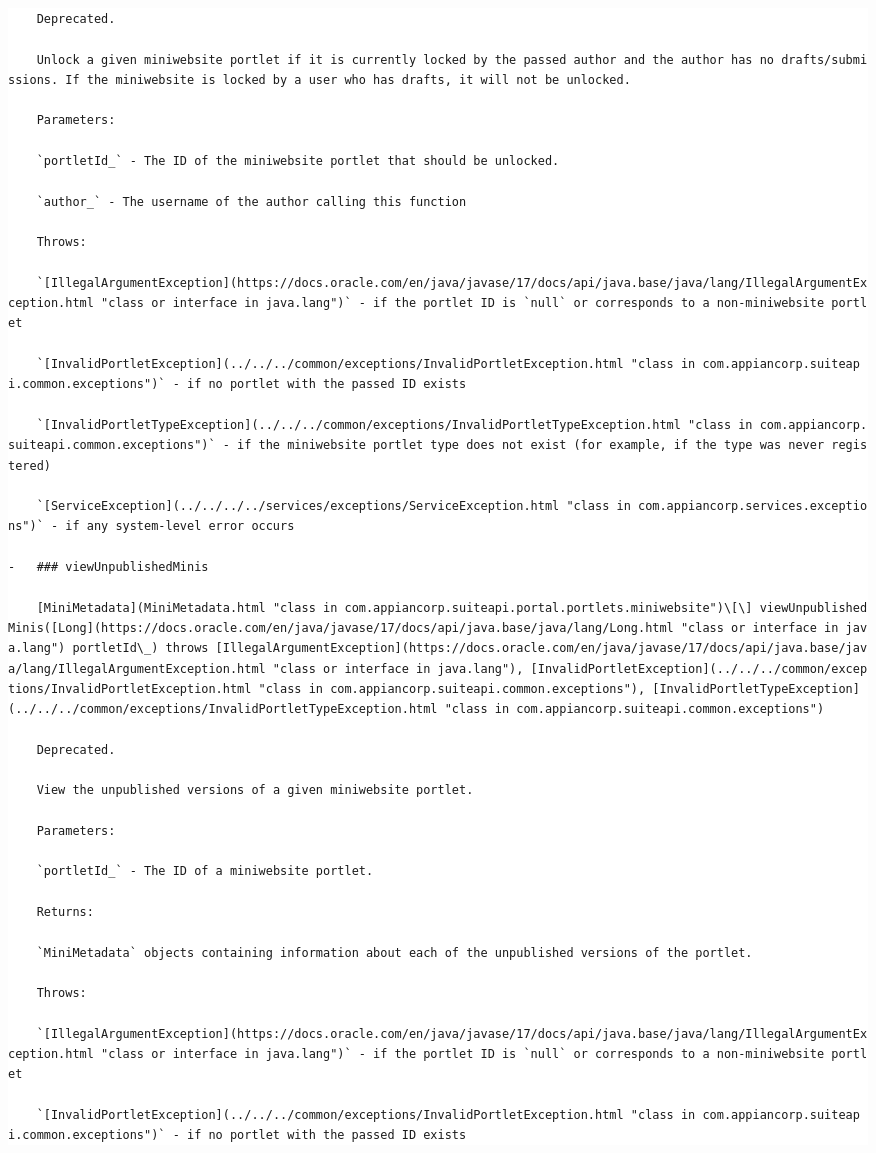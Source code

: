         Deprecated.

        Unlock a given miniwebsite portlet if it is currently locked by the passed author and the author has no drafts/submissions. If the miniwebsite is locked by a user who has drafts, it will not be unlocked.

        Parameters:

        `portletId_` - The ID of the miniwebsite portlet that should be unlocked.

        `author_` - The username of the author calling this function

        Throws:

        `[IllegalArgumentException](https://docs.oracle.com/en/java/javase/17/docs/api/java.base/java/lang/IllegalArgumentException.html "class or interface in java.lang")` - if the portlet ID is `null` or corresponds to a non-miniwebsite portlet

        `[InvalidPortletException](../../../common/exceptions/InvalidPortletException.html "class in com.appiancorp.suiteapi.common.exceptions")` - if no portlet with the passed ID exists

        `[InvalidPortletTypeException](../../../common/exceptions/InvalidPortletTypeException.html "class in com.appiancorp.suiteapi.common.exceptions")` - if the miniwebsite portlet type does not exist (for example, if the type was never registered)

        `[ServiceException](../../../../services/exceptions/ServiceException.html "class in com.appiancorp.services.exceptions")` - if any system-level error occurs

    -   ### viewUnpublishedMinis

        [MiniMetadata](MiniMetadata.html "class in com.appiancorp.suiteapi.portal.portlets.miniwebsite")\[\] viewUnpublishedMinis([Long](https://docs.oracle.com/en/java/javase/17/docs/api/java.base/java/lang/Long.html "class or interface in java.lang") portletId\_) throws [IllegalArgumentException](https://docs.oracle.com/en/java/javase/17/docs/api/java.base/java/lang/IllegalArgumentException.html "class or interface in java.lang"), [InvalidPortletException](../../../common/exceptions/InvalidPortletException.html "class in com.appiancorp.suiteapi.common.exceptions"), [InvalidPortletTypeException](../../../common/exceptions/InvalidPortletTypeException.html "class in com.appiancorp.suiteapi.common.exceptions")

        Deprecated.

        View the unpublished versions of a given miniwebsite portlet.

        Parameters:

        `portletId_` - The ID of a miniwebsite portlet.

        Returns:

        `MiniMetadata` objects containing information about each of the unpublished versions of the portlet.

        Throws:

        `[IllegalArgumentException](https://docs.oracle.com/en/java/javase/17/docs/api/java.base/java/lang/IllegalArgumentException.html "class or interface in java.lang")` - if the portlet ID is `null` or corresponds to a non-miniwebsite portlet

        `[InvalidPortletException](../../../common/exceptions/InvalidPortletException.html "class in com.appiancorp.suiteapi.common.exceptions")` - if no portlet with the passed ID exists
